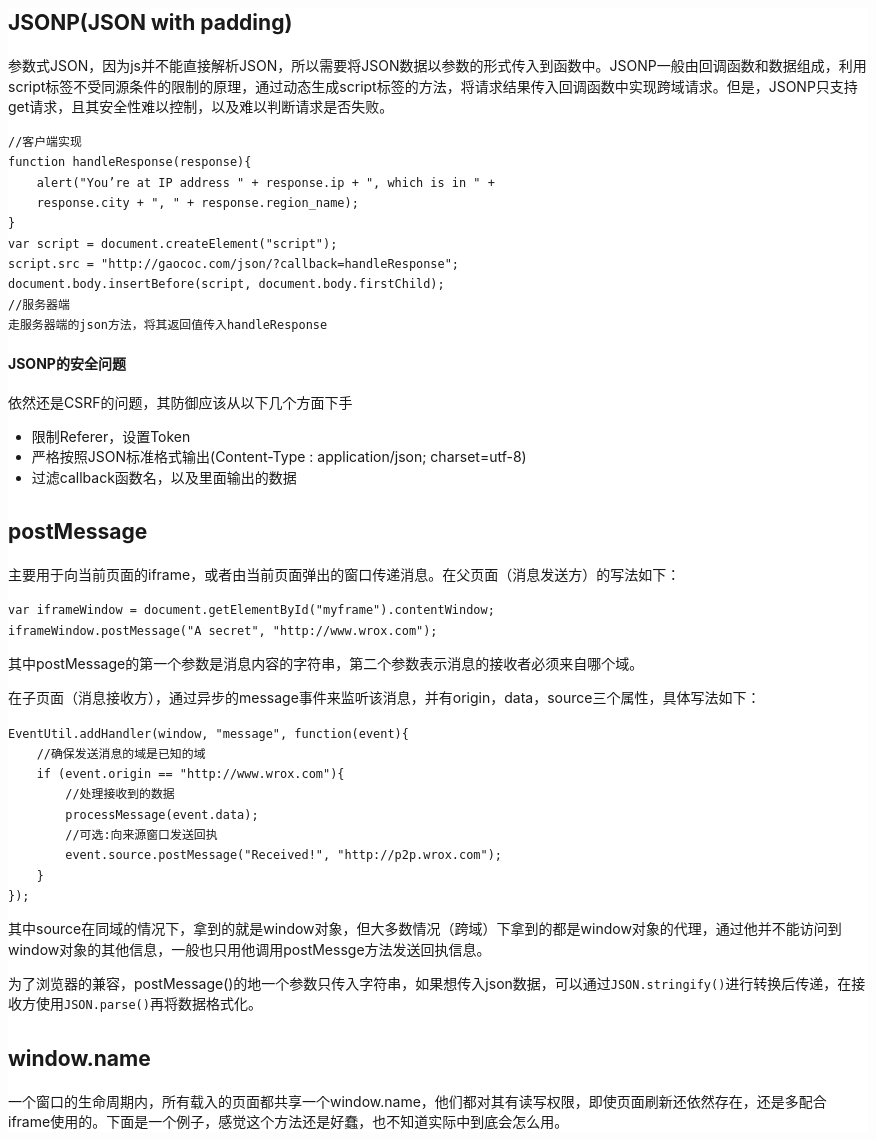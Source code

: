 ## JSONP(JSON with padding)
参数式JSON，因为js并不能直接解析JSON，所以需要将JSON数据以参数的形式传入到函数中。JSONP一般由回调函数和数据组成，利用script标签不受同源条件的限制的原理，通过动态生成script标签的方法，将请求结果传入回调函数中实现跨域请求。但是，JSONP只支持get请求，且其安全性难以控制，以及难以判断请求是否失败。

```
//客户端实现
function handleResponse(response){
    alert("You’re at IP address " + response.ip + ", which is in " +
    response.city + ", " + response.region_name);
}
var script = document.createElement("script");
script.src = "http://gaococ.com/json/?callback=handleResponse";
document.body.insertBefore(script, document.body.firstChild);
//服务器端
走服务器端的json方法，将其返回值传入handleResponse
```

#### JSONP的安全问题
依然还是CSRF的问题，其防御应该从以下几个方面下手
- 限制Referer，设置Token
- 严格按照JSON标准格式输出(Content-Type : application/json; charset=utf-8)
- 过滤callback函数名，以及里面输出的数据 

## postMessage

主要用于向当前页面的iframe，或者由当前页面弹出的窗口传递消息。在父页面（消息发送方）的写法如下：

```
var iframeWindow = document.getElementById("myframe").contentWindow;
iframeWindow.postMessage("A secret", "http://www.wrox.com");
```
其中postMessage的第一个参数是消息内容的字符串，第二个参数表示消息的接收者必须来自哪个域。

在子页面（消息接收方），通过异步的message事件来监听该消息，并有origin，data，source三个属性，具体写法如下：

```
EventUtil.addHandler(window, "message", function(event){
    //确保发送消息的域是已知的域
    if (event.origin == "http://www.wrox.com"){
        //处理接收到的数据
        processMessage(event.data);
        //可选:向来源窗口发送回执
        event.source.postMessage("Received!", "http://p2p.wrox.com");
    }
});
```

其中source在同域的情况下，拿到的就是window对象，但大多数情况（跨域）下拿到的都是window对象的代理，通过他并不能访问到window对象的其他信息，一般也只用他调用postMessge方法发送回执信息。

为了浏览器的兼容，postMessage()的地一个参数只传入字符串，如果想传入json数据，可以通过`JSON.stringify()`进行转换后传递，在接收方使用`JSON.parse()`再将数据格式化。

## window.name
一个窗口的生命周期内，所有载入的页面都共享一个window.name，他们都对其有读写权限，即使页面刷新还依然存在，还是多配合iframe使用的。下面是一个例子，感觉这个方法还是好蠢，也不知道实际中到底会怎么用。

